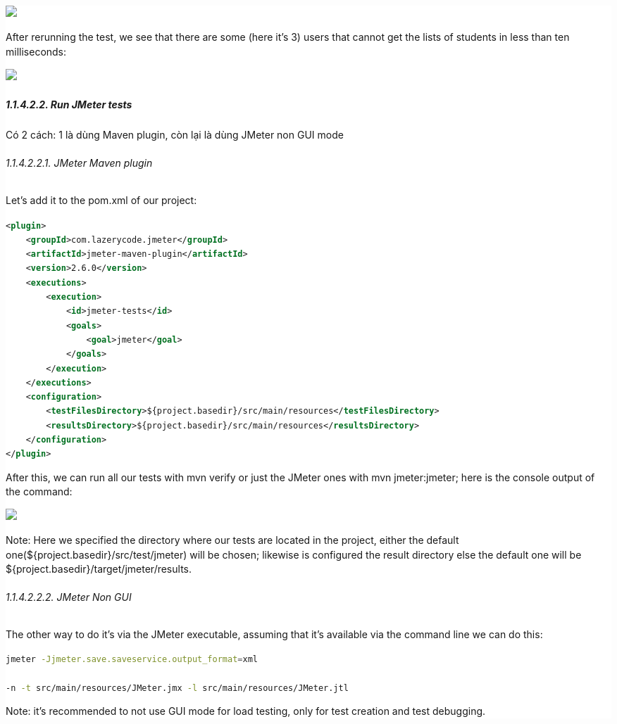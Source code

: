 ![](https://www.baeldung.com/wp-content/uploads/2017/12/duration-assertion-blur.png)

After rerunning the test, we see that there are some (here it’s 3) users that cannot get the lists of students in less than ten milliseconds:

![](https://www.baeldung.com/wp-content/uploads/2017/12/duration-assertion-failed-blur.png)

##### 1.1.4.2.2. Run JMeter tests

Có 2 cách: 1 là dùng Maven plugin, còn lại là dùng JMeter non GUI mode

###### 1.1.4.2.2.1. JMeter Maven plugin

Let’s add it to the pom.xml of our project:

```xml
<plugin>
    <groupId>com.lazerycode.jmeter</groupId>
    <artifactId>jmeter-maven-plugin</artifactId>
    <version>2.6.0</version>
    <executions>
        <execution>
            <id>jmeter-tests</id>
            <goals>
                <goal>jmeter</goal>
            </goals>
        </execution>
    </executions>
    <configuration>
        <testFilesDirectory>${project.basedir}/src/main/resources</testFilesDirectory>
        <resultsDirectory>${project.basedir}/src/main/resources</resultsDirectory>
    </configuration>
</plugin>
```

After this, we can run all our tests with mvn verify or just the JMeter ones with mvn jmeter:jmeter; here is the console output of the command:

![](https://www.baeldung.com/wp-content/uploads/2017/12/run-jemeter-log.png )

Note: Here we specified the directory where our tests are located in the project, either the default one(${project.basedir}/src/test/jmeter) will be chosen; likewise is configured the result directory else the default one will be ${project.basedir}/target/jmeter/results.

###### 1.1.4.2.2.2. JMeter Non GUI

The other way to do it’s via the JMeter executable, assuming that it’s available via the command line we can do this:

```sh
jmeter -Jjmeter.save.saveservice.output_format=xml

-n -t src/main/resources/JMeter.jmx -l src/main/resources/JMeter.jtl
```

Note: it’s recommended to not use GUI mode for load testing, only for test creation and test debugging.
